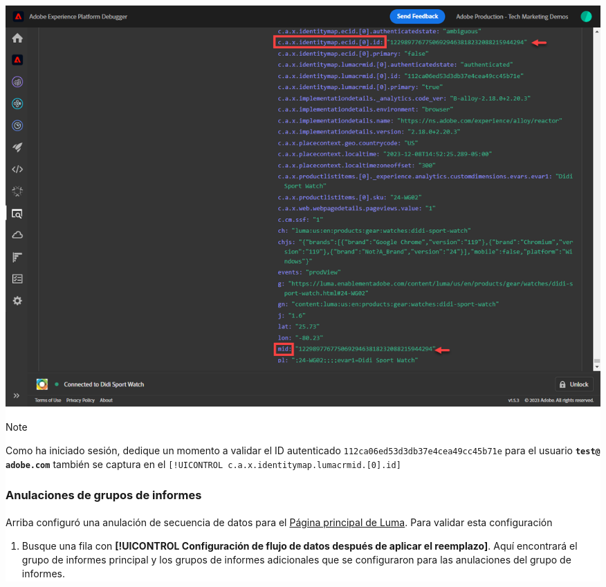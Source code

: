    ![Analytics ECID](assets/analytics-debugger-ecid.png)

   >[!NOTE]
   >
   >Como ha iniciado sesión, dedique un momento a validar el ID autenticado `112ca06ed53d3db37e4cea49cc45b71e` para el usuario **`test@adobe.com`** también se captura en el `[!UICONTROL c.a.x.identitymap.lumacrmid.[0].id]`

### Anulaciones de grupos de informes

Arriba configuró una anulación de secuencia de datos para el [Página principal de Luma](https://luma.enablementadobe.com/content/luma/us/en.html).  Para validar esta configuración

1. Busque una fila con **[!UICONTROL Configuración de flujo de datos después de aplicar el reemplazo]**. Aquí encontrará el grupo de informes principal y los grupos de informes adicionales que se configuraron para las anulaciones del grupo de informes.
